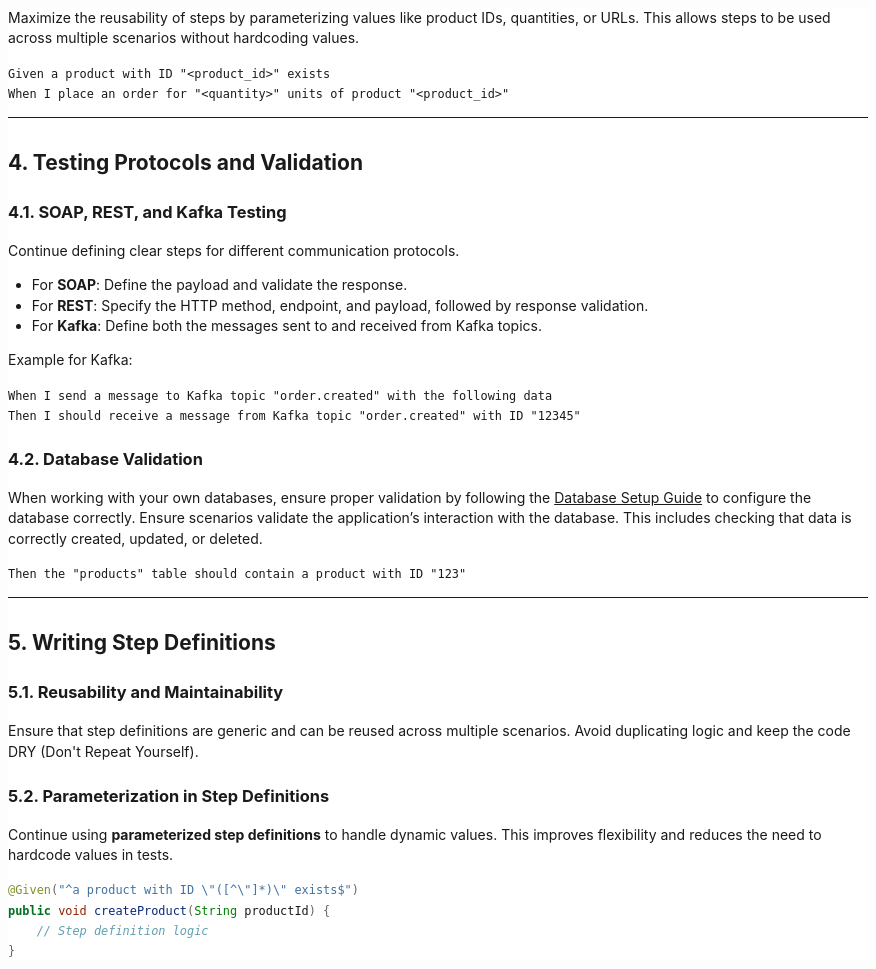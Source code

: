 Maximize the reusability of steps by parameterizing values like product IDs, quantities, or URLs. This allows steps to be used across multiple scenarios without hardcoding values.

```gherkin
Given a product with ID "<product_id>" exists
When I place an order for "<quantity>" units of product "<product_id>"
```

---

## 4. Testing Protocols and Validation

### 4.1. SOAP, REST, and Kafka Testing

Continue defining clear steps for different communication protocols.

- For **SOAP**: Define the payload and validate the response.
- For **REST**: Specify the HTTP method, endpoint, and payload, followed by response validation.
- For **Kafka**: Define both the messages sent to and received from Kafka topics.

Example for Kafka:

```gherkin
When I send a message to Kafka topic "order.created" with the following data
Then I should receive a message from Kafka topic "order.created" with ID "12345"
```

### 4.2. Database Validation

When working with your own databases, ensure proper validation by following the [Database Setup Guide](database_setup.md) to configure the database correctly.
Ensure scenarios validate the application’s interaction with the database. This includes checking that data is correctly created, updated, or deleted.

```gherkin
Then the "products" table should contain a product with ID "123"
```

---

## 5. Writing Step Definitions

### 5.1. Reusability and Maintainability

Ensure that step definitions are generic and can be reused across multiple scenarios. Avoid duplicating logic and keep the code DRY (Don't Repeat Yourself).

### 5.2. Parameterization in Step Definitions

Continue using **parameterized step definitions** to handle dynamic values. This improves flexibility and reduces the need to hardcode values in tests.

```java
@Given("^a product with ID \"([^\"]*)\" exists$")
public void createProduct(String productId) {
    // Step definition logic
}
```

